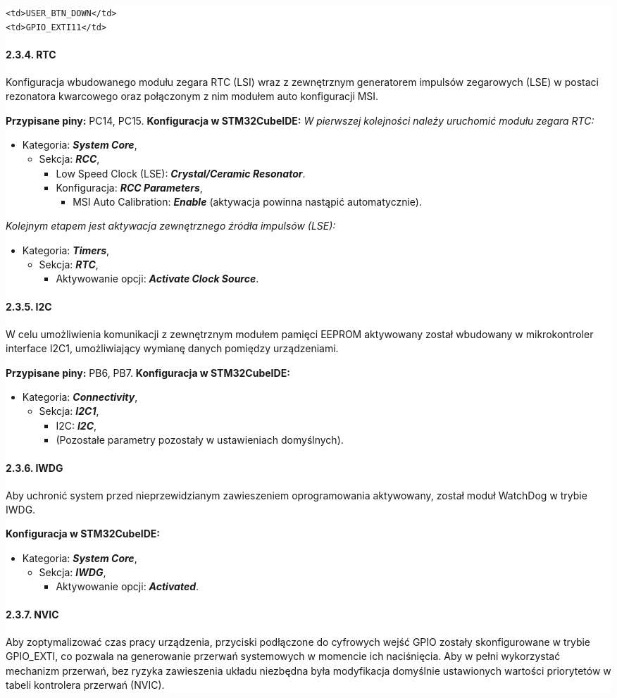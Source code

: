     <td>USER_BTN_DOWN</td>
    <td>GPIO_EXTI11</td>
  </tr>
</table>

#### 2.3.4. RTC

Konfiguracja wbudowanego modułu zegara RTC (LSI) wraz z zewnętrznym generatorem impulsów zegarowych (LSE) w postaci rezonatora kwarcowego oraz połączonym z nim modułem auto konfiguracji MSI.

**Przypisane piny:** PC14, PC15.
**Konfiguracja w STM32CubeIDE:**
_W pierwszej kolejności należy uruchomić modułu zegara RTC:_

- Kategoria: **_System Core_**,
  - Sekcja: **_RCC_**,
    - Low Speed Clock (LSE): **_Crystal/Ceramic Resonator_**.
    - Konfiguracja: **_RCC Parameters_**,
      - MSI Auto Calibration: **_Enable_** (aktywacja powinna nastąpić automatycznie).

_Kolejnym etapem jest aktywacja zewnętrznego źródła impulsów (LSE):_

- Kategoria: **_Timers_**,
  - Sekcja: **_RTC_**,
    - Aktywowanie opcji: **_Activate Clock Source_**.

#### 2.3.5. I2C

W celu umożliwienia komunikacji z zewnętrznym modułem pamięci EEPROM aktywowany został wbudowany w mikrokontroler interface I2C1, umożliwiający wymianę danych pomiędzy urządzeniami.

**Przypisane piny:** PB6, PB7.
**Konfiguracja w STM32CubeIDE:**

- Kategoria: **_Connectivity_**,
  - Sekcja: **_I2C1_**,
    - I2C: **_I2C_**,
    - (Pozostałe parametry pozostały w ustawieniach domyślnych).

#### 2.3.6. IWDG

Aby uchronić system przed nieprzewidzianym zawieszeniem oprogramowania aktywowany, został moduł WatchDog w trybie IWDG.

**Konfiguracja w STM32CubeIDE:**

- Kategoria: **_System Core_**,
  - Sekcja: **_IWDG_**,
    - Aktywowanie opcji: **_Activated_**.

#### 2.3.7. NVIC

Aby zoptymalizować czas pracy urządzenia, przyciski podłączone do cyfrowych wejść GPIO zostały skonfigurowane w trybie GPIO_EXTI, co pozwala na generowanie przerwań systemowych w momencie ich naciśnięcia. Aby w pełni wykorzystać mechanizm przerwań, bez ryzyka zawieszenia układu niezbędna była modyfikacja domyślnie ustawionych wartości priorytetów w tabeli kontrolera przerwań (NVIC).
